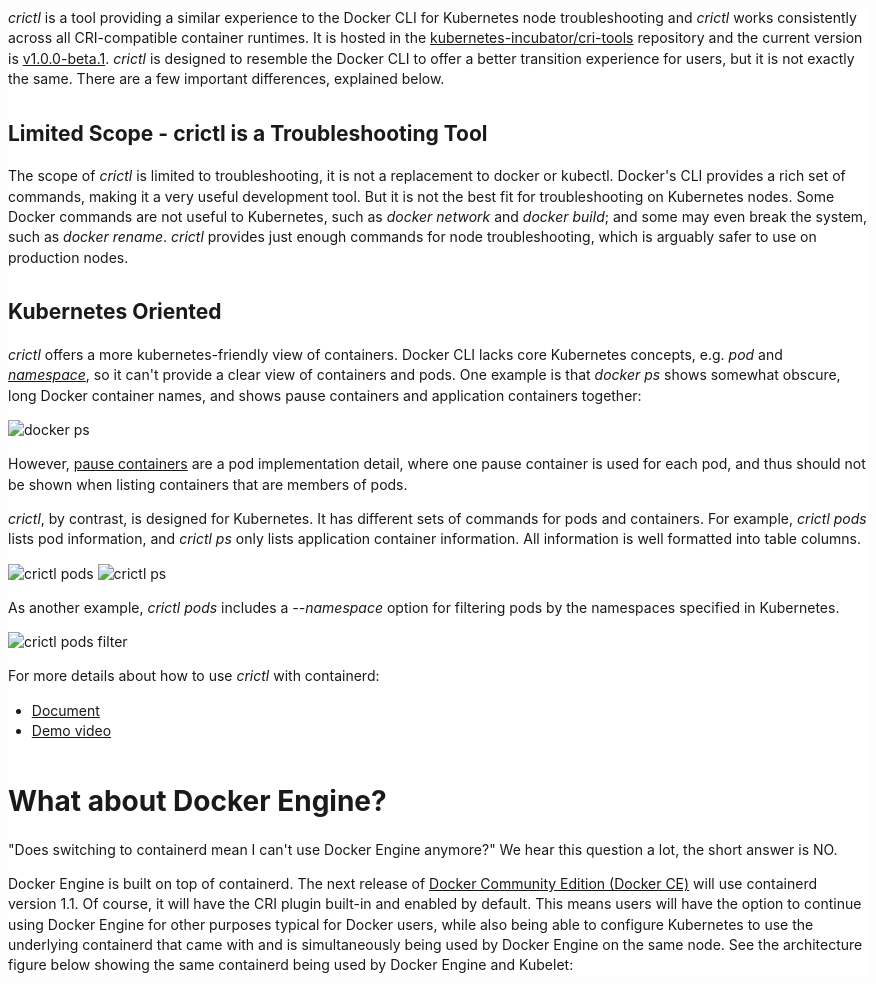 _crictl_ is a tool providing a similar experience to the Docker CLI for Kubernetes node troubleshooting and _crictl_ works consistently across all CRI-compatible container runtimes. It is hosted in the [kubernetes-incubator/cri-tools](https://github.com/kubernetes-incubator/cri-tools) repository and the current version is [v1.0.0-beta.1](https://github.com/kubernetes-incubator/cri-tools/releases/tag/v1.0.0-beta.1). _crictl_ is designed to resemble the Docker CLI to offer a better transition experience for users, but it is not exactly the same. There are a few important differences, explained below.

## Limited Scope - crictl is a Troubleshooting Tool
The scope of _crictl_ is limited to troubleshooting, it is not a replacement to docker or kubectl. Docker's CLI provides a rich set of commands, making it a very useful development tool. But it is not the best fit for troubleshooting on Kubernetes nodes. Some Docker commands are not useful to Kubernetes, such as _docker network_ and _docker build_; and some may even break the system, such as _docker rename_. _crictl_ provides just enough commands for node troubleshooting, which is arguably safer to use on production nodes.

## Kubernetes Oriented
_crictl_ offers a more kubernetes-friendly view of containers. Docker CLI lacks core Kubernetes concepts, e.g. _pod_ and _[namespace](/docs/concepts/overview/working-with-objects/namespaces/)_, so it can't provide a clear view of containers and pods. One example is that _docker ps_ shows somewhat obscure, long Docker container names, and shows pause containers and application containers together:

<img src="/images/blog/2018-05-24-kubernetes-containerd-integration-goes-ga/docker-ps.png" width="100%" alt="docker ps" />

However, [pause containers](https://www.ianlewis.org/en/almighty-pause-container) are a pod implementation detail, where one pause container is used for each pod, and thus should not be shown when listing containers that are members of pods.

_crictl_, by contrast, is designed for Kubernetes. It has different sets of commands for pods and containers. For example, _crictl pods_ lists pod information, and _crictl ps_ only lists application container information. All information is well formatted into table columns.

<img src="/images/blog/2018-05-24-kubernetes-containerd-integration-goes-ga/crictl-pods.png" width="100%" alt="crictl pods" />
<img src="/images/blog/2018-05-24-kubernetes-containerd-integration-goes-ga/crictl-ps.png" width="100%" alt="crictl ps" />

As another example, _crictl pods_ includes a _--namespace_ option for filtering pods by the namespaces specified in Kubernetes.

<img src="/images/blog/2018-05-24-kubernetes-containerd-integration-goes-ga/crictl-pods-filter.png" width="100%" alt="crictl pods filter" />

For more details about how to use _crictl_ with containerd:

*   [Document](https://github.com/containerd/cri/blob/master/docs/crictl.md)
*   [Demo video](https://asciinema.org/a/179047)

# What about Docker Engine?
"Does switching to containerd mean I can't use Docker Engine anymore?" We hear this question a lot, the short answer is NO.

Docker Engine is built on top of containerd. The next release of [Docker Community Edition (Docker CE)](https://www.docker.com/community-edition) will use containerd version 1.1. Of course, it will have the CRI plugin built-in and enabled by default. This means users will have the option to continue using Docker Engine for other purposes typical for Docker users, while also being able to configure Kubernetes to use the underlying containerd that came with and is simultaneously being used by Docker Engine on the same node. See the architecture figure below showing the same containerd being used by Docker Engine and Kubelet:
